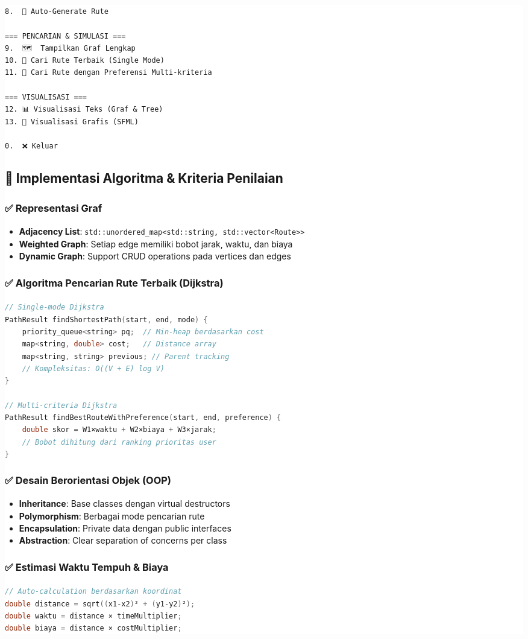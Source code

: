 ```
8.  🤖 Auto-Generate Rute

=== PENCARIAN & SIMULASI ===
9.  🗺️  Tampilkan Graf Lengkap
10. 🚀 Cari Rute Terbaik (Single Mode)
11. 🎯 Cari Rute dengan Preferensi Multi-kriteria

=== VISUALISASI ===
12. 📊 Visualisasi Teks (Graf & Tree)
13. 🎨 Visualisasi Grafis (SFML)

0.  ❌ Keluar
```

## 🎯 Implementasi Algoritma & Kriteria Penilaian

### **✅ Representasi Graf**
- **Adjacency List**: `std::unordered_map<std::string, std::vector<Route>>`
- **Weighted Graph**: Setiap edge memiliki bobot jarak, waktu, dan biaya
- **Dynamic Graph**: Support CRUD operations pada vertices dan edges

### **✅ Algoritma Pencarian Rute Terbaik (Dijkstra)**
```cpp
// Single-mode Dijkstra
PathResult findShortestPath(start, end, mode) {
    priority_queue<string> pq;  // Min-heap berdasarkan cost
    map<string, double> cost;   // Distance array
    map<string, string> previous; // Parent tracking
    // Kompleksitas: O((V + E) log V)
}

// Multi-criteria Dijkstra  
PathResult findBestRouteWithPreference(start, end, preference) {
    double skor = W1×waktu + W2×biaya + W3×jarak;
    // Bobot dihitung dari ranking prioritas user
}
```

### **✅ Desain Berorientasi Objek (OOP)**
- **Inheritance**: Base classes dengan virtual destructors
- **Polymorphism**: Berbagai mode pencarian rute
- **Encapsulation**: Private data dengan public interfaces
- **Abstraction**: Clear separation of concerns per class

### **✅ Estimasi Waktu Tempuh & Biaya**
```cpp
// Auto-calculation berdasarkan koordinat
double distance = sqrt((x1-x2)² + (y1-y2)²);
double waktu = distance × timeMultiplier;
double biaya = distance × costMultiplier;
```
